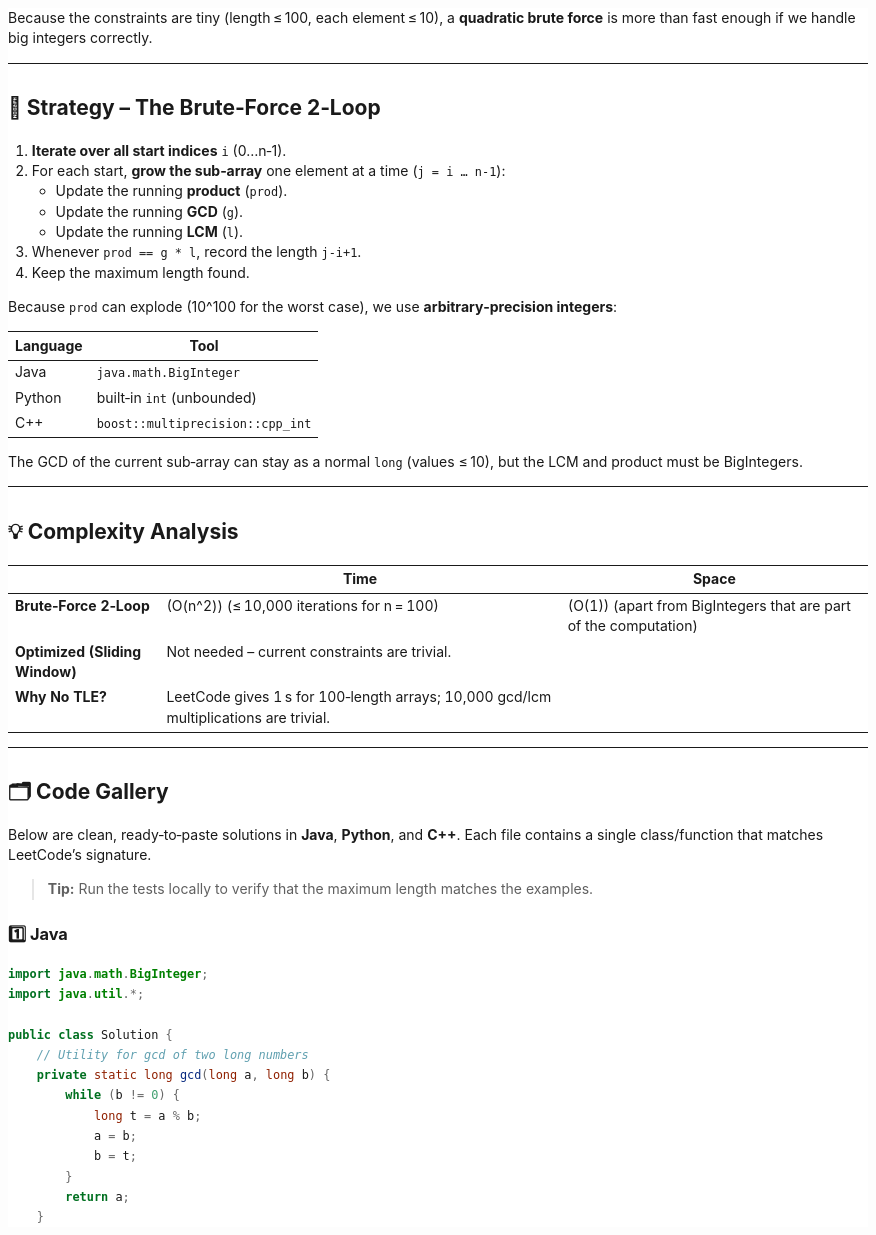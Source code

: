 Because the constraints are tiny (length ≤ 100, each element ≤ 10), a **quadratic brute force** is more than fast enough if we handle big integers correctly.

---

## 🎯 Strategy – The Brute‑Force 2‑Loop

1. **Iterate over all start indices** `i` (0…n‑1).  
2. For each start, **grow the sub‑array** one element at a time (`j = i … n‑1`):  
   * Update the running **product** (`prod`).
   * Update the running **GCD** (`g`).
   * Update the running **LCM** (`l`).
3. Whenever `prod == g * l`, record the length `j-i+1`.
4. Keep the maximum length found.

Because `prod` can explode (10^100 for the worst case), we use **arbitrary‑precision integers**:

| Language | Tool |
|----------|------|
| Java | `java.math.BigInteger` |
| Python | built‑in `int` (unbounded) |
| C++ | `boost::multiprecision::cpp_int` |

The GCD of the current sub‑array can stay as a normal `long` (values ≤ 10), but the LCM and product must be BigIntegers.

---

## 💡 Complexity Analysis

|  | Time | Space |
|---|------|-------|
| **Brute‑Force 2‑Loop** | \(O(n^2)\) (≤ 10,000 iterations for n = 100) | \(O(1)\) (apart from BigIntegers that are part of the computation) |
| **Optimized (Sliding Window)** | Not needed – current constraints are trivial. |
| **Why No TLE?** | LeetCode gives 1 s for 100‑length arrays; 10,000 gcd/lcm multiplications are trivial. |

---

## 🗂️ Code Gallery

Below are clean, ready‑to‑paste solutions in **Java**, **Python**, and **C++**. Each file contains a single class/function that matches LeetCode’s signature.

> **Tip:** Run the tests locally to verify that the maximum length matches the examples.

### 1️⃣ Java

```java
import java.math.BigInteger;
import java.util.*;

public class Solution {
    // Utility for gcd of two long numbers
    private static long gcd(long a, long b) {
        while (b != 0) {
            long t = a % b;
            a = b;
            b = t;
        }
        return a;
    }

```